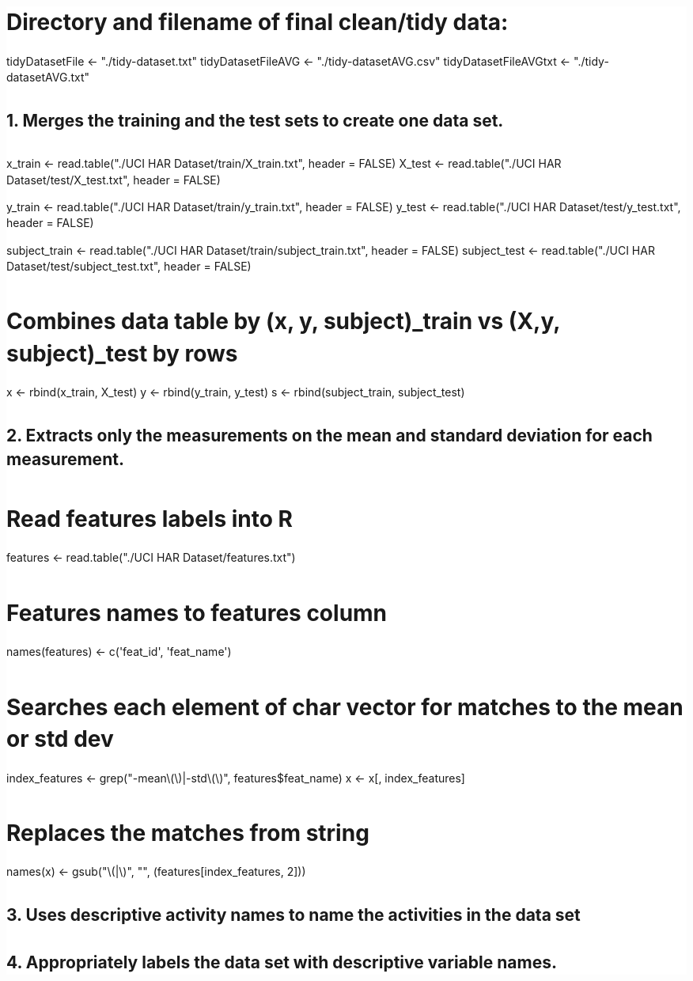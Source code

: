 # Directory and filename of final clean/tidy data:
tidyDatasetFile <- "./tidy-dataset.txt"
tidyDatasetFileAVG <- "./tidy-datasetAVG.csv"
tidyDatasetFileAVGtxt <- "./tidy-datasetAVG.txt"

##
## 1.  Merges the training and the test sets to create one data set.
##

x_train <- read.table("./UCI HAR Dataset/train/X_train.txt", header = FALSE)
X_test <- read.table("./UCI HAR Dataset/test/X_test.txt", header = FALSE)

y_train <- read.table("./UCI HAR Dataset/train/y_train.txt", header = FALSE)
y_test <- read.table("./UCI HAR Dataset/test/y_test.txt", header = FALSE)

subject_train <- read.table("./UCI HAR Dataset/train/subject_train.txt", header = FALSE)
subject_test <- read.table("./UCI HAR Dataset/test/subject_test.txt", header = FALSE)

# Combines data table by (x, y, subject)_train vs (X,y, subject)_test by rows
x <- rbind(x_train, X_test)
y <- rbind(y_train, y_test)
s <- rbind(subject_train, subject_test)

##
## 2.  Extracts only the measurements on the mean and standard deviation for each measurement.
##

# Read features labels into R
features <- read.table("./UCI HAR Dataset/features.txt")
# Features names to features column
names(features) <- c('feat_id', 'feat_name')
# Searches each element of char vector for matches to the mean or std dev
index_features <- grep("-mean\\(\\)|-std\\(\\)", features$feat_name) 
x <- x[, index_features] 
# Replaces the matches from string
names(x) <- gsub("\\(|\\)", "", (features[index_features, 2]))

##
## 3.  Uses descriptive activity names to name the activities in the data set
## 4.  Appropriately labels the data set with descriptive variable names.
##
